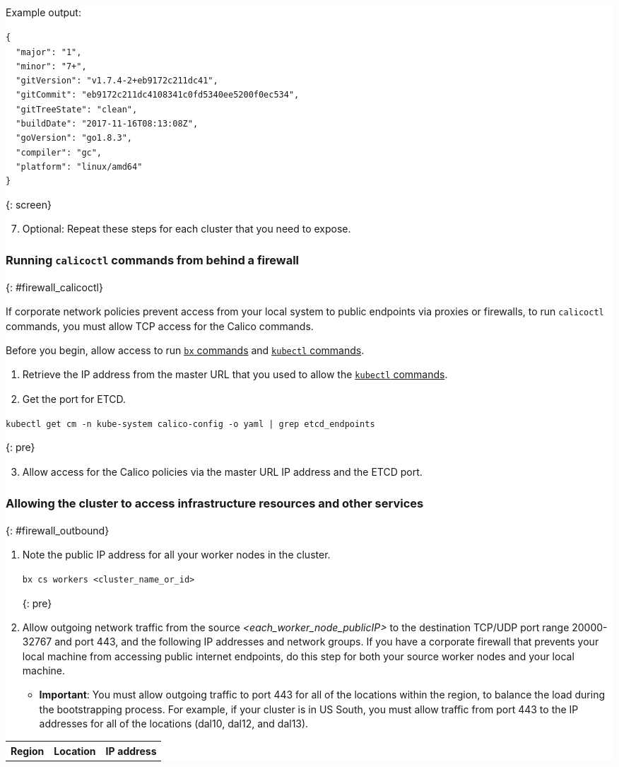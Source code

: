    Example output:
   ```
   {
     "major": "1",
     "minor": "7+",
     "gitVersion": "v1.7.4-2+eb9172c211dc41",
     "gitCommit": "eb9172c211dc4108341c0fd5340ee5200f0ec534",
     "gitTreeState": "clean",
     "buildDate": "2017-11-16T08:13:08Z",
     "goVersion": "go1.8.3",
     "compiler": "gc",
     "platform": "linux/amd64"
   }
   ```
   {: screen}

7. Optional: Repeat these steps for each cluster that you need to expose.

### Running `calicoctl` commands from behind a firewall
{: #firewall_calicoctl}

If corporate network policies prevent access from your local system to public endpoints via proxies or firewalls, to run `calicoctl` commands, you must allow TCP access for the Calico commands.

Before you begin, allow access to run [`bx` commands](#firewall_bx) and [`kubectl` commands](#firewall_kubectl).

1. Retrieve the IP address from the master URL that you used to allow the [`kubectl` commands](#firewall_kubectl).

2. Get the port for ETCD.

  ```
  kubectl get cm -n kube-system calico-config -o yaml | grep etcd_endpoints
  ```
  {: pre}

3. Allow access for the Calico policies via the master URL IP address and the ETCD port.

### Allowing the cluster to access infrastructure resources and other services
{: #firewall_outbound}

  1.  Note the public IP address for all your worker nodes in the cluster.

      ```
      bx cs workers <cluster_name_or_id>
      ```
      {: pre}

  2.  Allow outgoing network traffic from the source _<each_worker_node_publicIP>_ to the destination TCP/UDP port range 20000-32767 and port 443, and the following IP addresses and network groups. If you have a corporate firewall that prevents your local machine from accessing public internet endpoints, do this step for both your source worker nodes and your local machine.
      - **Important**: You must allow outgoing traffic to port 443 for all of the locations within the region, to balance the load during the bootstrapping process. For example, if your cluster is in US South, you must allow traffic from port 443 to the IP addresses for all of the locations (dal10, dal12, and dal13).
      <p>
  <table summary="The first row in the table spans both columns. The rest of the rows should be read left to right, with the server location in column one and IP addresses to match in column two.">
      <thead>
      <th>Region</th>
      <th>Location</th>
      <th>IP address</th>
      </thead>
    <tbody>
      <tr>